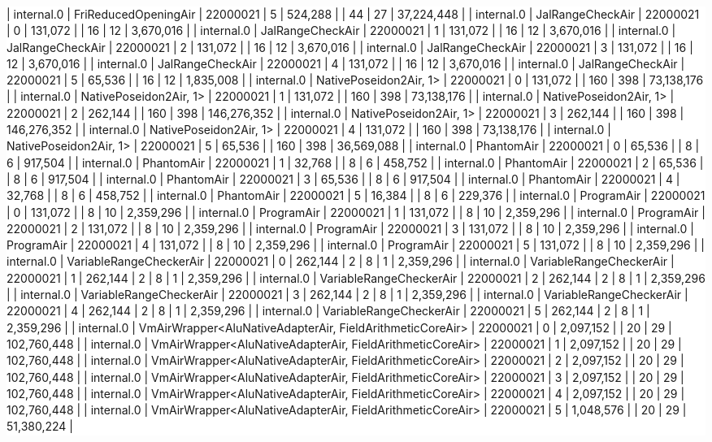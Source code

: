 | internal.0 | FriReducedOpeningAir | 22000021 | 5 | 524,288 |  | 44 | 27 | 37,224,448 | 
| internal.0 | JalRangeCheckAir | 22000021 | 0 | 131,072 |  | 16 | 12 | 3,670,016 | 
| internal.0 | JalRangeCheckAir | 22000021 | 1 | 131,072 |  | 16 | 12 | 3,670,016 | 
| internal.0 | JalRangeCheckAir | 22000021 | 2 | 131,072 |  | 16 | 12 | 3,670,016 | 
| internal.0 | JalRangeCheckAir | 22000021 | 3 | 131,072 |  | 16 | 12 | 3,670,016 | 
| internal.0 | JalRangeCheckAir | 22000021 | 4 | 131,072 |  | 16 | 12 | 3,670,016 | 
| internal.0 | JalRangeCheckAir | 22000021 | 5 | 65,536 |  | 16 | 12 | 1,835,008 | 
| internal.0 | NativePoseidon2Air<BabyBearParameters>, 1> | 22000021 | 0 | 131,072 |  | 160 | 398 | 73,138,176 | 
| internal.0 | NativePoseidon2Air<BabyBearParameters>, 1> | 22000021 | 1 | 131,072 |  | 160 | 398 | 73,138,176 | 
| internal.0 | NativePoseidon2Air<BabyBearParameters>, 1> | 22000021 | 2 | 262,144 |  | 160 | 398 | 146,276,352 | 
| internal.0 | NativePoseidon2Air<BabyBearParameters>, 1> | 22000021 | 3 | 262,144 |  | 160 | 398 | 146,276,352 | 
| internal.0 | NativePoseidon2Air<BabyBearParameters>, 1> | 22000021 | 4 | 131,072 |  | 160 | 398 | 73,138,176 | 
| internal.0 | NativePoseidon2Air<BabyBearParameters>, 1> | 22000021 | 5 | 65,536 |  | 160 | 398 | 36,569,088 | 
| internal.0 | PhantomAir | 22000021 | 0 | 65,536 |  | 8 | 6 | 917,504 | 
| internal.0 | PhantomAir | 22000021 | 1 | 32,768 |  | 8 | 6 | 458,752 | 
| internal.0 | PhantomAir | 22000021 | 2 | 65,536 |  | 8 | 6 | 917,504 | 
| internal.0 | PhantomAir | 22000021 | 3 | 65,536 |  | 8 | 6 | 917,504 | 
| internal.0 | PhantomAir | 22000021 | 4 | 32,768 |  | 8 | 6 | 458,752 | 
| internal.0 | PhantomAir | 22000021 | 5 | 16,384 |  | 8 | 6 | 229,376 | 
| internal.0 | ProgramAir | 22000021 | 0 | 131,072 |  | 8 | 10 | 2,359,296 | 
| internal.0 | ProgramAir | 22000021 | 1 | 131,072 |  | 8 | 10 | 2,359,296 | 
| internal.0 | ProgramAir | 22000021 | 2 | 131,072 |  | 8 | 10 | 2,359,296 | 
| internal.0 | ProgramAir | 22000021 | 3 | 131,072 |  | 8 | 10 | 2,359,296 | 
| internal.0 | ProgramAir | 22000021 | 4 | 131,072 |  | 8 | 10 | 2,359,296 | 
| internal.0 | ProgramAir | 22000021 | 5 | 131,072 |  | 8 | 10 | 2,359,296 | 
| internal.0 | VariableRangeCheckerAir | 22000021 | 0 | 262,144 | 2 | 8 | 1 | 2,359,296 | 
| internal.0 | VariableRangeCheckerAir | 22000021 | 1 | 262,144 | 2 | 8 | 1 | 2,359,296 | 
| internal.0 | VariableRangeCheckerAir | 22000021 | 2 | 262,144 | 2 | 8 | 1 | 2,359,296 | 
| internal.0 | VariableRangeCheckerAir | 22000021 | 3 | 262,144 | 2 | 8 | 1 | 2,359,296 | 
| internal.0 | VariableRangeCheckerAir | 22000021 | 4 | 262,144 | 2 | 8 | 1 | 2,359,296 | 
| internal.0 | VariableRangeCheckerAir | 22000021 | 5 | 262,144 | 2 | 8 | 1 | 2,359,296 | 
| internal.0 | VmAirWrapper<AluNativeAdapterAir, FieldArithmeticCoreAir> | 22000021 | 0 | 2,097,152 |  | 20 | 29 | 102,760,448 | 
| internal.0 | VmAirWrapper<AluNativeAdapterAir, FieldArithmeticCoreAir> | 22000021 | 1 | 2,097,152 |  | 20 | 29 | 102,760,448 | 
| internal.0 | VmAirWrapper<AluNativeAdapterAir, FieldArithmeticCoreAir> | 22000021 | 2 | 2,097,152 |  | 20 | 29 | 102,760,448 | 
| internal.0 | VmAirWrapper<AluNativeAdapterAir, FieldArithmeticCoreAir> | 22000021 | 3 | 2,097,152 |  | 20 | 29 | 102,760,448 | 
| internal.0 | VmAirWrapper<AluNativeAdapterAir, FieldArithmeticCoreAir> | 22000021 | 4 | 2,097,152 |  | 20 | 29 | 102,760,448 | 
| internal.0 | VmAirWrapper<AluNativeAdapterAir, FieldArithmeticCoreAir> | 22000021 | 5 | 1,048,576 |  | 20 | 29 | 51,380,224 | 